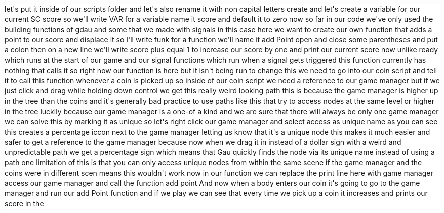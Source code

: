 let's put it inside of our scripts
folder and let's also rename it with non
capital
letters create and let's create a
variable for our current SC score so
we'll write VAR for a variable name it
score and default it to zero now so far
in our code we've only used the building
functions of gdau and some that we made
with signals in this case here we want
to create our own function that adds a
point to our score and displace it so
I'll write funk for a function we'll
name it add Point open and close some
parentheses and put a colon then on a
new line we'll write score plus equal 1
to increase our score by one and print
our current score now unlike ready which
runs at the start of our game and our
signal functions which run when a signal
gets triggered this function currently
has nothing that calls it so right now
our function is here but it isn't being
run to change this we need to go into
our coin script and tell it to call this
function whenever a coin is picked up so
inside of our coin script we need a
reference to our game manager but if we
just click and drag while holding down
control we get this really weird looking
path this is because the game manager is
higher up in the tree than the coins and
it's generally bad practice to use paths
like this that try to access nodes at
the same level or higher in the tree
luckily because our game manager is a
one-of a kind and we are sure that there
will always be only one game manager we
can solve this by marking it as unique
so let's right click our game manager
and select access as unique name as you
can see this creates a percentage iccon
next to the game manager letting us know
that it's a unique node this makes it
much easier and safer to get a reference
to the game manager because now when we
drag it in instead of a dollar sign with
a weird and unpredictable path we get a
percentage sign which means that Gau
quickly finds the node via its unique
name instead of using a path one
limitation of this is that you can only
access unique nodes from within the same
scene if the game manager and the coins
were in different scen means this
wouldn't work now in our function we can
replace the print line here with game
manager access our game manager and call
the function add point And now when a
body enters our coin it's going to go to
the game manager and run our add Point
function and if we play we can see that
every time we pick up a coin it
increases and prints our score in the